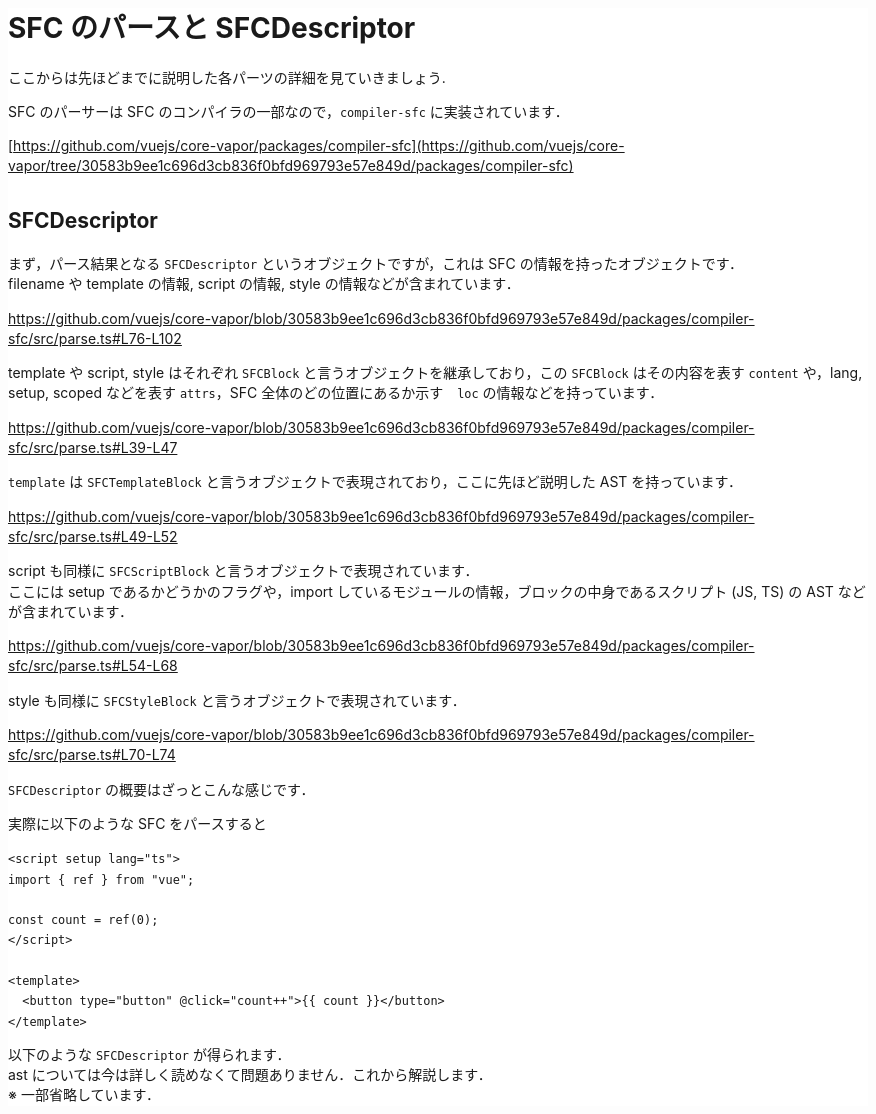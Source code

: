 # SFC のパースと SFCDescriptor

ここからは先ほどまでに説明した各パーツの詳細を見ていきましょう.

SFC のパーサーは SFC のコンパイラの一部なので，`compiler-sfc` に実装されています．

[https://github.com/vuejs/core-vapor/packages/compiler-sfc](https://github.com/vuejs/core-vapor/tree/30583b9ee1c696d3cb836f0bfd969793e57e849d/packages/compiler-sfc)

## SFCDescriptor

まず，パース結果となる `SFCDescriptor` というオブジェクトですが，これは SFC の情報を持ったオブジェクトです．\
filename や template の情報, script の情報, style の情報などが含まれています．

https://github.com/vuejs/core-vapor/blob/30583b9ee1c696d3cb836f0bfd969793e57e849d/packages/compiler-sfc/src/parse.ts#L76-L102

template や script, style はそれぞれ `SFCBlock` と言うオブジェクトを継承しており，この `SFCBlock` はその内容を表す `content` や，lang, setup, scoped などを表す `attrs`，SFC 全体のどの位置にあるか示す　`loc` の情報などを持っています．

https://github.com/vuejs/core-vapor/blob/30583b9ee1c696d3cb836f0bfd969793e57e849d/packages/compiler-sfc/src/parse.ts#L39-L47

`template` は `SFCTemplateBlock` と言うオブジェクトで表現されており，ここに先ほど説明した AST を持っています．

https://github.com/vuejs/core-vapor/blob/30583b9ee1c696d3cb836f0bfd969793e57e849d/packages/compiler-sfc/src/parse.ts#L49-L52

script も同様に `SFCScriptBlock` と言うオブジェクトで表現されています．\
ここには setup であるかどうかのフラグや，import しているモジュールの情報，ブロックの中身であるスクリプト (JS, TS) の AST などが含まれています．

https://github.com/vuejs/core-vapor/blob/30583b9ee1c696d3cb836f0bfd969793e57e849d/packages/compiler-sfc/src/parse.ts#L54-L68

style も同様に `SFCStyleBlock` と言うオブジェクトで表現されています．

https://github.com/vuejs/core-vapor/blob/30583b9ee1c696d3cb836f0bfd969793e57e849d/packages/compiler-sfc/src/parse.ts#L70-L74

`SFCDescriptor` の概要はざっとこんな感じです．

実際に以下のような SFC をパースすると

```vue
<script setup lang="ts">
import { ref } from "vue";

const count = ref(0);
</script>

<template>
  <button type="button" @click="count++">{{ count }}</button>
</template>
```

以下のような `SFCDescriptor` が得られます．\
ast については今は詳しく読めなくて問題ありません．これから解説します．\
※ 一部省略しています．
